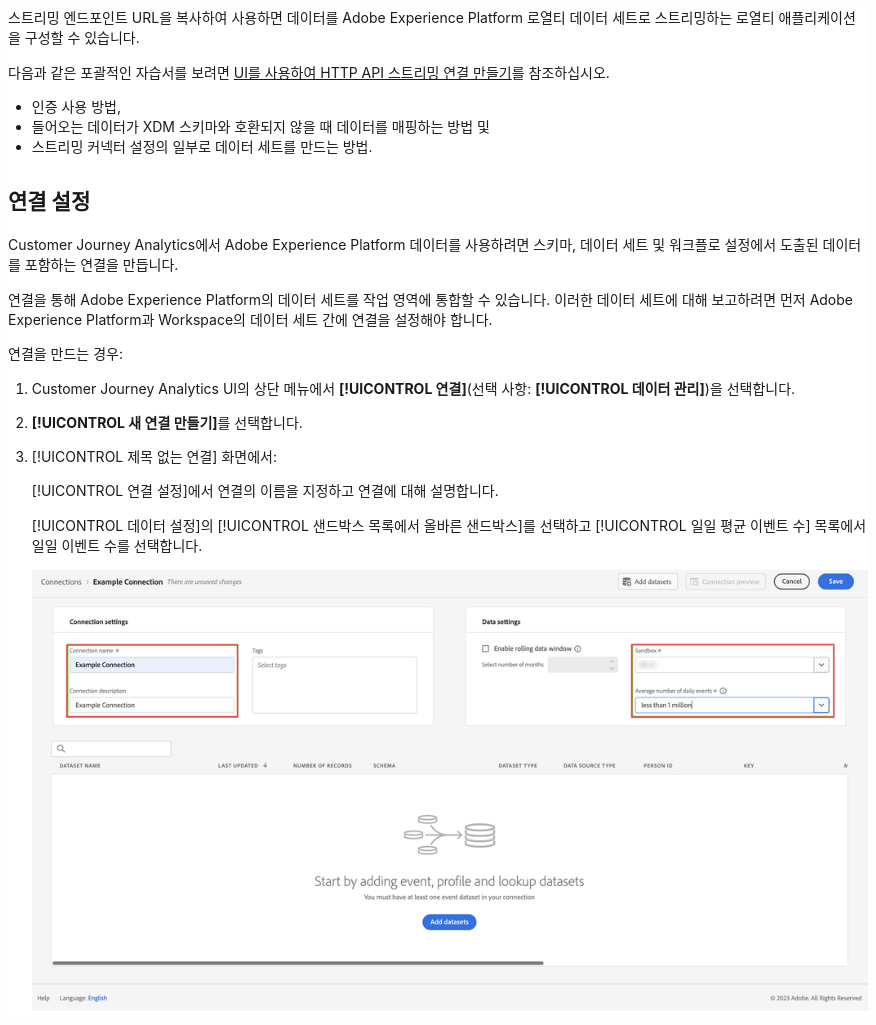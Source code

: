 스트리밍 엔드포인트 URL을 복사하여 사용하면 데이터를 Adobe Experience Platform 로열티 데이터 세트로 스트리밍하는 로열티 애플리케이션을 구성할 수 있습니다.

다음과 같은 포괄적인 자습서를 보려면 [UI를 사용하여 HTTP API 스트리밍 연결 만들기](https://experienceleague.adobe.com/docs/experience-platform/sources/ui-tutorials/create/streaming/http.html)를 참조하십시오.

- 인증 사용 방법,
- 들어오는 데이터가 XDM 스키마와 호환되지 않을 때 데이터를 매핑하는 방법 및
- 스트리밍 커넥터 설정의 일부로 데이터 세트를 만드는 방법.


## 연결 설정

Customer Journey Analytics에서 Adobe Experience Platform 데이터를 사용하려면 스키마, 데이터 세트 및 워크플로 설정에서 도출된 데이터를 포함하는 연결을 만듭니다.

연결을 통해 Adobe Experience Platform의 데이터 세트를 작업 영역에 통합할 수 있습니다. 이러한 데이터 세트에 대해 보고하려면 먼저 Adobe Experience Platform과 Workspace의 데이터 세트 간에 연결을 설정해야 합니다.

연결을 만드는 경우:

1. Customer Journey Analytics UI의 상단 메뉴에서 **[!UICONTROL 연결]**(선택 사항: **[!UICONTROL 데이터 관리]**)을 선택합니다.

2. **[!UICONTROL 새 연결 만들기]**&#x200B;를 선택합니다.

3. [!UICONTROL 제목 없는 연결] 화면에서:

   [!UICONTROL 연결 설정]에서 연결의 이름을 지정하고 연결에 대해 설명합니다.

   [!UICONTROL 데이터 설정]의 [!UICONTROL 샌드박스 목록에서 올바른 샌드박스]를 선택하고 [!UICONTROL 일일 평균 이벤트 수] 목록에서 일일 이벤트 수를 선택합니다.

   ![연결 설정](./assets/cja-connections-1.png)
